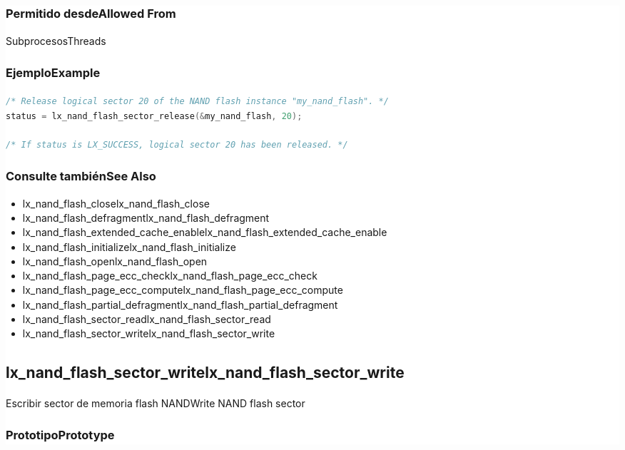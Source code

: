 ### <a name="allowed-from"></a><span data-ttu-id="ea7ba-375">Permitido desde</span><span class="sxs-lookup"><span data-stu-id="ea7ba-375">Allowed From</span></span>

<span data-ttu-id="ea7ba-376">Subprocesos</span><span class="sxs-lookup"><span data-stu-id="ea7ba-376">Threads</span></span>

### <a name="example"></a><span data-ttu-id="ea7ba-377">Ejemplo</span><span class="sxs-lookup"><span data-stu-id="ea7ba-377">Example</span></span>

```c
/* Release logical sector 20 of the NAND flash instance "my_nand_flash". */  
status = lx_nand_flash_sector_release(&my_nand_flash, 20);  
  
/* If status is LX_SUCCESS, logical sector 20 has been released. */
```

### <a name="see-also"></a><span data-ttu-id="ea7ba-378">Consulte también</span><span class="sxs-lookup"><span data-stu-id="ea7ba-378">See Also</span></span>

- <span data-ttu-id="ea7ba-379">lx_nand_flash_close</span><span class="sxs-lookup"><span data-stu-id="ea7ba-379">lx_nand_flash_close</span></span>
- <span data-ttu-id="ea7ba-380">lx_nand_flash_defragment</span><span class="sxs-lookup"><span data-stu-id="ea7ba-380">lx_nand_flash_defragment</span></span>
- <span data-ttu-id="ea7ba-381">lx_nand_flash_extended_cache_enable</span><span class="sxs-lookup"><span data-stu-id="ea7ba-381">lx_nand_flash_extended_cache_enable</span></span>
- <span data-ttu-id="ea7ba-382">lx_nand_flash_initialize</span><span class="sxs-lookup"><span data-stu-id="ea7ba-382">lx_nand_flash_initialize</span></span>
- <span data-ttu-id="ea7ba-383">lx_nand_flash_open</span><span class="sxs-lookup"><span data-stu-id="ea7ba-383">lx_nand_flash_open</span></span>
- <span data-ttu-id="ea7ba-384">lx_nand_flash_page_ecc_check</span><span class="sxs-lookup"><span data-stu-id="ea7ba-384">lx_nand_flash_page_ecc_check</span></span>
- <span data-ttu-id="ea7ba-385">lx_nand_flash_page_ecc_compute</span><span class="sxs-lookup"><span data-stu-id="ea7ba-385">lx_nand_flash_page_ecc_compute</span></span>
- <span data-ttu-id="ea7ba-386">lx_nand_flash_partial_defragment</span><span class="sxs-lookup"><span data-stu-id="ea7ba-386">lx_nand_flash_partial_defragment</span></span>
- <span data-ttu-id="ea7ba-387">lx_nand_flash_sector_read</span><span class="sxs-lookup"><span data-stu-id="ea7ba-387">lx_nand_flash_sector_read</span></span>
- <span data-ttu-id="ea7ba-388">lx_nand_flash_sector_write</span><span class="sxs-lookup"><span data-stu-id="ea7ba-388">lx_nand_flash_sector_write</span></span>

## <a name="lx_nand_flash_sector_write"></a><span data-ttu-id="ea7ba-389">lx_nand_flash_sector_write</span><span class="sxs-lookup"><span data-stu-id="ea7ba-389">lx_nand_flash_sector_write</span></span>

<span data-ttu-id="ea7ba-390">Escribir sector de memoria flash NAND</span><span class="sxs-lookup"><span data-stu-id="ea7ba-390">Write NAND flash sector</span></span>

### <a name="prototype"></a><span data-ttu-id="ea7ba-391">Prototipo</span><span class="sxs-lookup"><span data-stu-id="ea7ba-391">Prototype</span></span>
